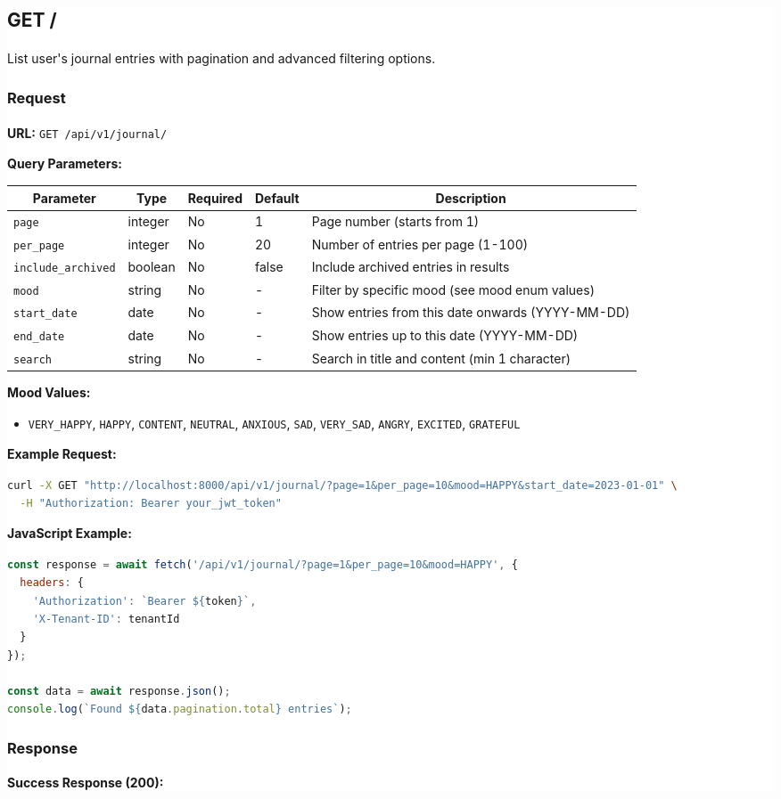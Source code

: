 
## GET /

List user's journal entries with pagination and advanced filtering options.

### Request

**URL:** `GET /api/v1/journal/`

**Query Parameters:**

| Parameter | Type | Required | Default | Description |
|-----------|------|----------|---------|-------------|
| `page` | integer | No | 1 | Page number (starts from 1) |
| `per_page` | integer | No | 20 | Number of entries per page (1-100) |
| `include_archived` | boolean | No | false | Include archived entries in results |
| `mood` | string | No | - | Filter by specific mood (see mood enum values) |
| `start_date` | date | No | - | Show entries from this date onwards (YYYY-MM-DD) |
| `end_date` | date | No | - | Show entries up to this date (YYYY-MM-DD) |
| `search` | string | No | - | Search in title and content (min 1 character) |

**Mood Values:**
- `VERY_HAPPY`, `HAPPY`, `CONTENT`, `NEUTRAL`, `ANXIOUS`, `SAD`, `VERY_SAD`, `ANGRY`, `EXCITED`, `GRATEFUL`

**Example Request:**

```bash
curl -X GET "http://localhost:8000/api/v1/journal/?page=1&per_page=10&mood=HAPPY&start_date=2023-01-01" \
  -H "Authorization: Bearer your_jwt_token"
```

**JavaScript Example:**

```javascript
const response = await fetch('/api/v1/journal/?page=1&per_page=10&mood=HAPPY', {
  headers: {
    'Authorization': `Bearer ${token}`,
    'X-Tenant-ID': tenantId
  }
});

const data = await response.json();
console.log(`Found ${data.pagination.total} entries`);
```

### Response

**Success Response (200):**
